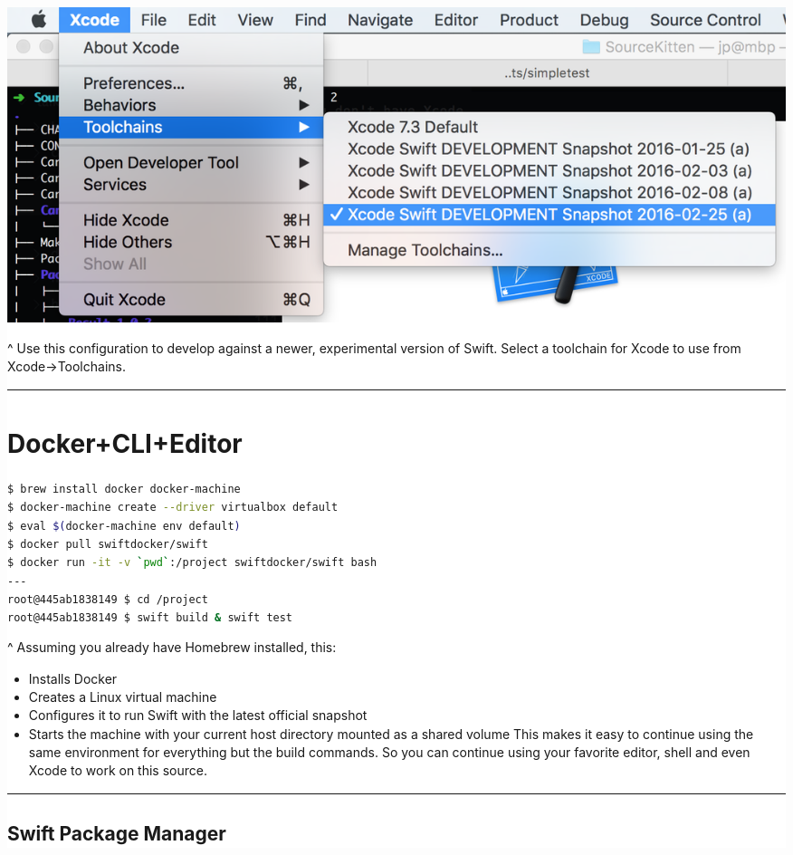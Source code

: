![inline](xcode_toolchain.png)

^
Use this configuration to develop against a newer, experimental version of Swift. Select a toolchain for Xcode to use from Xcode->Toolchains.

---

# Docker+CLI+Editor

```bash
$ brew install docker docker-machine
$ docker-machine create --driver virtualbox default
$ eval $(docker-machine env default)
$ docker pull swiftdocker/swift
$ docker run -it -v `pwd`:/project swiftdocker/swift bash
---
root@445ab1838149 $ cd /project
root@445ab1838149 $ swift build & swift test
```

^
Assuming you already have Homebrew installed, this:
* Installs Docker
* Creates a Linux virtual machine
* Configures it to run Swift with the latest official snapshot
* Starts the machine with your current host directory mounted as a shared volume
This makes it easy to continue using the same environment for everything but the build commands.
So you can continue using your favorite editor, shell and even Xcode to work on this source.

---

## Swift Package Manager

